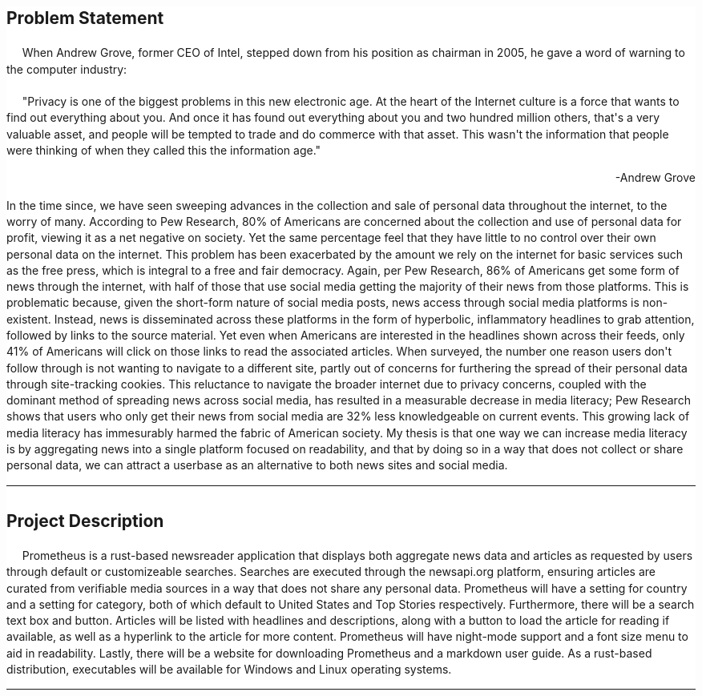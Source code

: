 ## Problem Statement <a id="state"></a>
<p>
	&nbsp;&nbsp;&nbsp;&nbsp;&nbsp;When Andrew Grove, former CEO of Intel, stepped down from his position as chairman in 2005, he gave a word of warning to the computer industry:
<br><br>
	&nbsp;&nbsp;&nbsp;&nbsp;&nbsp;"Privacy is one of the biggest problems in this new electronic age. At the heart of the Internet culture is a force that wants to find out everything about you. And once it has found out everything about you and two hundred million others, that's a very valuable asset, and people will be tempted to trade and do commerce with that asset. This wasn't the information that people were thinking of when they called this the information age."
	<br><p align="right">-Andrew Grove</p>
In the time since, we have seen sweeping advances in the collection and sale of personal data throughout the internet, to the worry of many. According to Pew Research, 80% of Americans are concerned about the collection and use of personal data for profit, viewing it as a net negative on society. Yet the same percentage feel that they have little to no control over their own personal data on the internet. This problem has been exacerbated by the amount we rely on the internet for basic services such as the free press, which is integral to a free and fair democracy. Again, per Pew Research, 86% of Americans get some form of news through the internet, with half of those that use social media getting the majority of their news from those platforms. This is problematic because, given the short-form nature of social media posts, news access through social media platforms is non-existent. Instead, news is disseminated across these platforms in the form of hyperbolic, inflammatory headlines to grab attention, followed by links to the source material. Yet even when Americans are interested in the headlines shown across their feeds, only 41% of Americans will click on those links to read the associated articles. When surveyed, the number one reason users don't follow through is not wanting to navigate to a different site, partly out of concerns for furthering the spread of their personal data through site-tracking cookies. This reluctance to navigate the broader internet due to privacy concerns, coupled with the dominant method of spreading news across social media, has resulted in a measurable decrease in media literacy; Pew Research shows that users who only get their news from social media are 32% less knowledgeable on current events. This growing lack of media literacy has immesurably harmed the fabric of American society. My thesis is that one way we can increase media literacy is by aggregating news into a single platform focused on readability, and that by doing so in a way that does not collect or share personal data, we can attract a userbase as an alternative to both news sites and social media.
</p>

---
## Project Description <a id="desc"></a>
<p>
	&nbsp;&nbsp;&nbsp;&nbsp;&nbsp;Prometheus is a rust-based newsreader application that displays both aggregate news data and articles as requested by users through default or customizeable searches. Searches are executed through the newsapi.org platform, ensuring articles are curated from verifiable media sources in a way that does not share any personal data. Prometheus will have a setting for country and a setting for category, both of which default to United States and Top Stories respectively. Furthermore, there will be a search text box and button. Articles will be listed with headlines and descriptions, along with a button to load the article for reading if available, as well as a hyperlink to the article for more content. Prometheus will have night-mode support and a font size menu to aid in readability. Lastly, there will be a website for downloading Prometheus and a markdown user guide. As a rust-based distribution, executables will be available for Windows and Linux operating systems.
</p>

---